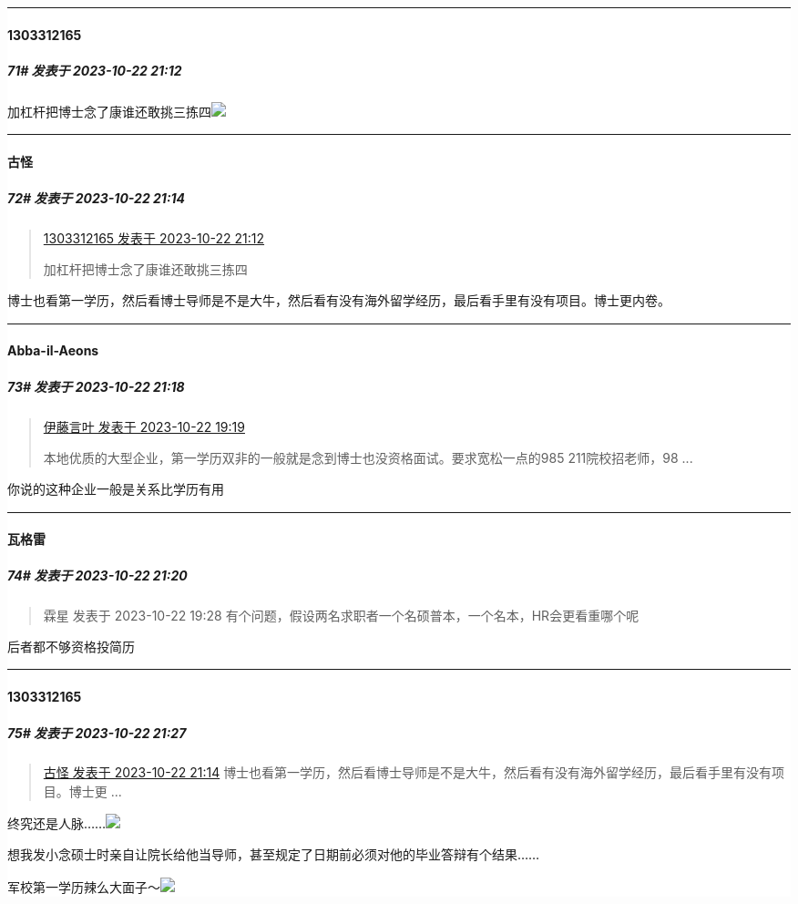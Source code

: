 *****

####  1303312165  
##### 71#       发表于 2023-10-22 21:12

加杠杆把博士念了康谁还敢挑三拣四<img src="https://static.saraba1st.com/image/smiley/carton2017/088.png" referrerpolicy="no-referrer">


*****

####  古怪  
##### 72#       发表于 2023-10-22 21:14

<blockquote><a href="httphttps://bbs.saraba1st.com/2b/forum.php?mod=redirect&amp;goto=findpost&amp;pid=62795744&amp;ptid=2157666" target="_blank">1303312165 发表于 2023-10-22 21:12</a>

加杠杆把博士念了康谁还敢挑三拣四</blockquote>
博士也看第一学历，然后看博士导师是不是大牛，然后看有没有海外留学经历，最后看手里有没有项目。博士更内卷。

*****

####  Abba-il-Aeons  
##### 73#       发表于 2023-10-22 21:18

<blockquote><a href="httphttps://bbs.saraba1st.com/2b/forum.php?mod=redirect&amp;goto=findpost&amp;pid=62794308&amp;ptid=2157666" target="_blank">伊藤言叶 发表于 2023-10-22 19:19</a>

本地优质的大型企业，第一学历双非的一般就是念到博士也没资格面试。要求宽松一点的985 211院校招老师，98 ...</blockquote>
你说的这种企业一般是关系比学历有用

*****

####  瓦格雷  
##### 74#       发表于 2023-10-22 21:20

<blockquote>霖星 发表于 2023-10-22 19:28
有个问题，假设两名求职者一个名硕普本，一个名本，HR会更看重哪个呢</blockquote>
后者都不够资格投简历


*****

####  1303312165  
##### 75#       发表于 2023-10-22 21:27

<blockquote><a href="httphttps://bbs.saraba1st.com/2b/forum.php?mod=redirect&amp;goto=findpost&amp;pid=62795764&amp;ptid=2157666" target="_blank">古怪 发表于 2023-10-22 21:14</a>
博士也看第一学历，然后看博士导师是不是大牛，然后看有没有海外留学经历，最后看手里有没有项目。博士更 ...</blockquote>
终究还是人脉……<img src="https://static.saraba1st.com/image/smiley/face2017/067.png" referrerpolicy="no-referrer">

想我发小念硕士时亲自让院长给他当导师，甚至规定了日期前必须对他的毕业答辩有个结果……

军校第一学历辣么大面子～<img src="https://static.saraba1st.com/image/smiley/carton2017/102.png" referrerpolicy="no-referrer">
